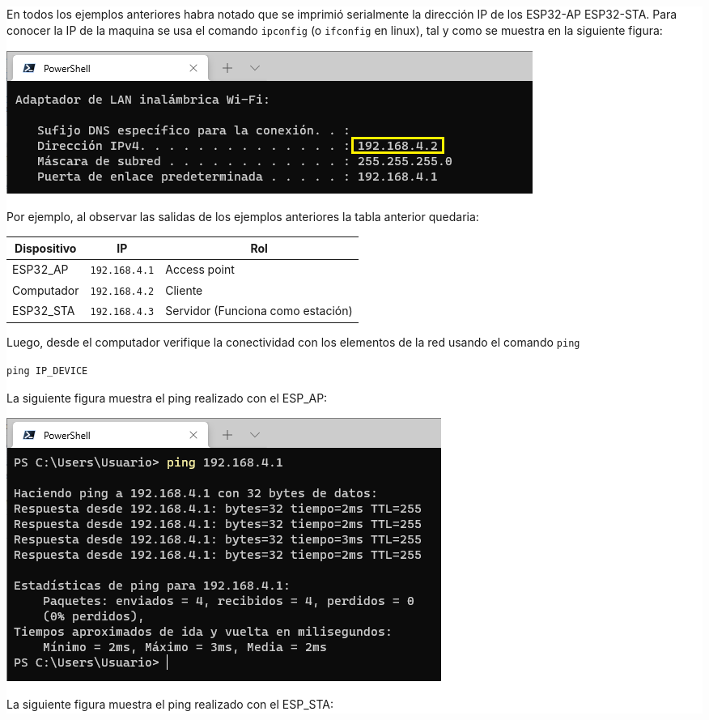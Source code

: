 En todos los ejemplos anteriores habra notado que se imprimió serialmente la dirección IP de los ESP32-AP ESP32-STA. Para conocer la IP de la maquina se usa el comando ```ipconfig``` (o ```ifconfig``` en linux), tal y como se muestra en la siguiente figura: 

![PC_IP](PC_IP.png)

Por ejemplo, al observar las salidas de los ejemplos anteriores la tabla anterior quedaria:

|Dispositivo|IP|Rol|
|---|---|---|
|ESP32_AP|```192.168.4.1```|Access point|
|Computador|```192.168.4.2```|Cliente|
|ESP32_STA|```192.168.4.3```|Servidor (Funciona como estación)|

Luego, desde el computador verifique la conectividad con los elementos de la red usando el comando ```ping```

```
ping IP_DEVICE
```

La siguiente figura muestra el ping realizado con el ESP_AP:

![ping_AP](ping_AP.png)

La siguiente figura muestra el ping realizado con el ESP_STA:
